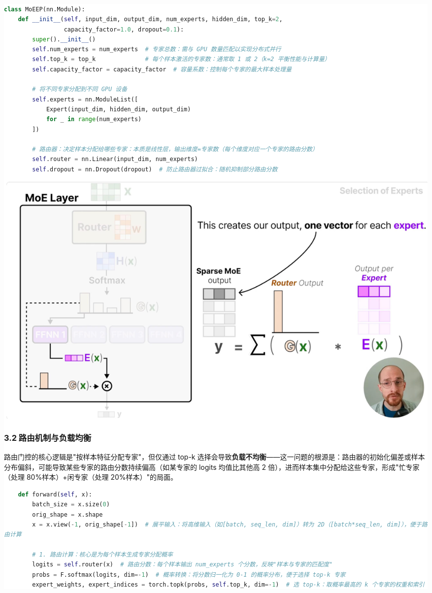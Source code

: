 ```python
class MoEEP(nn.Module):
    def __init__(self, input_dim, output_dim, num_experts, hidden_dim, top_k=2,
                 capacity_factor=1.0, dropout=0.1):
        super().__init__()
        self.num_experts = num_experts  # 专家总数：需与 GPU 数量匹配以实现分布式并行
        self.top_k = top_k              # 每个样本激活的专家数：通常取 1 或 2（k=2 平衡性能与计算量）
        self.capacity_factor = capacity_factor  # 容量系数：控制每个专家的最大样本处理量
        
        # 将不同专家分配到不同 GPU 设备
        self.experts = nn.ModuleList([
            Expert(input_dim, hidden_dim, output_dim)
            for _ in range(num_experts)
        ])
        
        # 路由器：决定样本分配给哪些专家：本质是线性层，输出维度=专家数（每个维度对应一个专家的路由分数）
        self.router = nn.Linear(input_dim, num_experts)
        self.dropout = nn.Dropout(dropout)  # 防止路由器过拟合：随机抑制部分路由分数
```

![](./images/Practice01SignalMOE04.png)

### 3.2 路由机制与负载均衡

路由门控的核心逻辑是"按样本特征分配专家"，但仅通过 top-k 选择会导致**负载不均衡**——这一问题的根源是：路由器的初始化偏差或样本分布偏斜，可能导致某些专家的路由分数持续偏高（如某专家的 logits 均值比其他高 2 倍），进而样本集中分配给这些专家，形成"忙专家（处理 80%样本）+闲专家（处理 20%样本）"的局面。

```python
    def forward(self, x):
        batch_size = x.size(0)
        orig_shape = x.shape
        x = x.view(-1, orig_shape[-1])  # 展平输入：将高维输入（如[batch, seq_len, dim]）转为 2D（[batch*seq_len, dim]），便于路由计算
        
        # 1. 路由计算：核心是为每个样本生成专家分配概率
        logits = self.router(x)  # 路由分数：每个样本输出 num_experts 个分数，反映"样本与专家的匹配度"
        probs = F.softmax(logits, dim=-1)  # 概率转换：将分数归一化为 0-1 的概率分布，便于选择 top-k 专家
        expert_weights, expert_indices = torch.topk(probs, self.top_k, dim=-1)  # 选 top-k：取概率最高的 k 个专家的权重和索引
```
